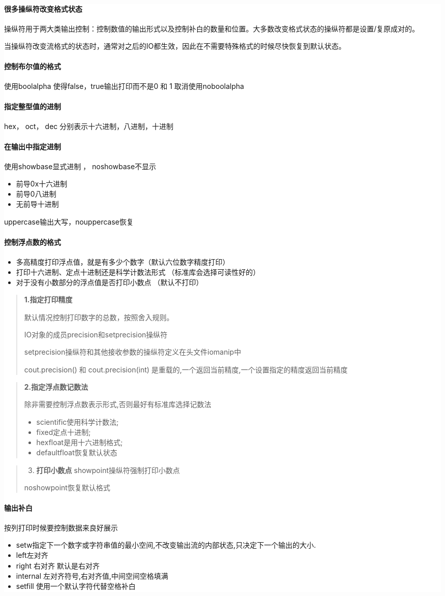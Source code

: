 #### 很多操纵符改变格式状态
操纵符用于两大类输出控制：控制数值的输出形式以及控制补白的数量和位置。大多数改变格式状态的操纵符都是设置/复原成对的。

当操纵符改变流格式的状态时，通常对之后的IO都生效，因此在不需要特殊格式的时候尽快恢复到默认状态。

#### 控制布尔值的格式
使用boolalpha 使得false，true输出打印而不是0 和 1
取消使用noboolalpha

#### 指定整型值的进制
hex， oct， dec  分别表示十六进制，八进制，十进制

#### 在输出中指定进制
使用showbase显式进制 ， noshowbase不显示
 - 前导0x十六进制
 - 前导0八进制
 - 无前导十进制

uppercase输出大写，nouppercase恢复

#### 控制浮点数的格式
- 多高精度打印浮点值，就是有多少个数字（默认六位数字精度打印）
- 打印十六进制、定点十进制还是科学计数法形式 （标准库会选择可读性好的）
- 对于没有小数部分的浮点值是否打印小数点 （默认不打印）

> **1.指定打印精度**
> 
> 默认情况控制打印数字的总数，按照舍入规则。
> 
> IO对象的成员precision和setprecision操纵符
> 
> setprecision操纵符和其他接收参数的操纵符定义在头文件iomanip中
> 
> cout.precision() 和 cout.precision(int) 是重载的,一个返回当前精度,一个设置指定的精度返回当前精度

> **2.指定浮点数记数法**
> 
> 除非需要控制浮点数表示形式,否则最好有标准库选择记数法
> - scientific使用科学计数法;
> - fixed定点十进制;
> - hexfloat是用十六进制格式;
> - defaultfloat恢复默认状态


> 3. **打印小数点**
> showpoint操纵符强制打印小数点
>
> noshowpoint恢复默认格式

#### 输出补白
按列打印时候要控制数据来良好展示

- setw指定下一个数字或字符串值的最小空间,不改变输出流的内部状态,只决定下一个输出的大小.
- left左对齐
- right 右对齐 默认是右对齐
- internal  左对齐符号,右对齐值,中间空间空格填满
- setfill 使用一个默认字符代替空格补白
